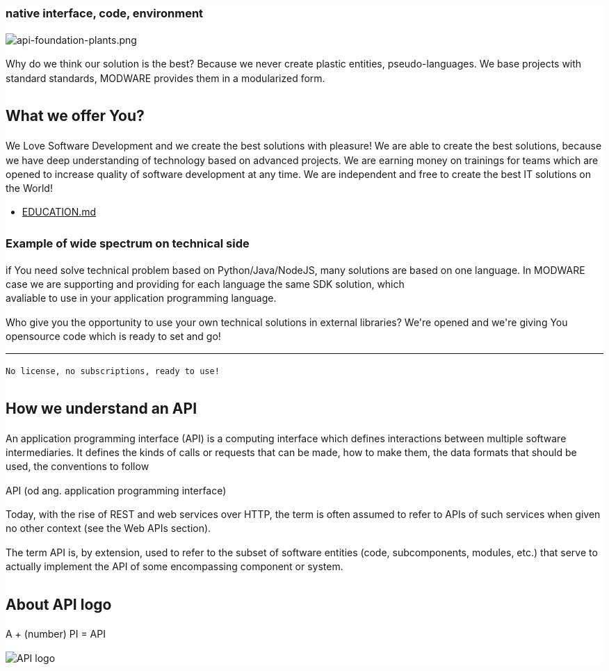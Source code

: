 
### native interface, code, environment
![api-foundation-plants.png](docs/api-foundation-plants.png)

Why do we think our solution is the best?
Because we never create plastic entities, pseudo-languages.
We base projects with standard standards, MODWARE provides them in a modularized form.


## What we offer You?

We Love Software Development and we create the best solutions with pleasure!
We are able to create the best solutions, because we have deep understanding of technology based on advanced projects.
We are earning money on trainings for teams which are opened to increase quality of software development at any time.
We are independent and free to create the best IT solutions on the World!

+ [EDUCATION.md](EDUCATION.md)

### Example of wide spectrum on technical side

if You need solve technical problem based on Python/Java/NodeJS, many solutions are based on one language.
In MODWARE case we are supporting and providing for each language the same SDK solution, which  
avaliable to use in your application programming language.

Who give you the opportunity to use your own technical solutions in external libraries?
We're opened and we're giving You opensource code which is ready to set and go!

---


    No license, no subscriptions, ready to use!


## How we understand an API

An application programming interface (API) is a computing interface which defines interactions between multiple software intermediaries. It defines the kinds of calls or requests that can be made, how to make them, the data formats that should be used, the conventions to follow

API (od ang. application programming interface)

Today, with the rise of REST and web services over HTTP, the term is often assumed to refer to APIs of such services when given no other context (see the Web APIs section).

The term API is, by extension, used to refer to the subset of software entities (code, subcomponents, modules, etc.) that serve to actually implement the API of some encompassing component or system.

## About API logo

A + (number) PI = API

![API logo](API.png)
